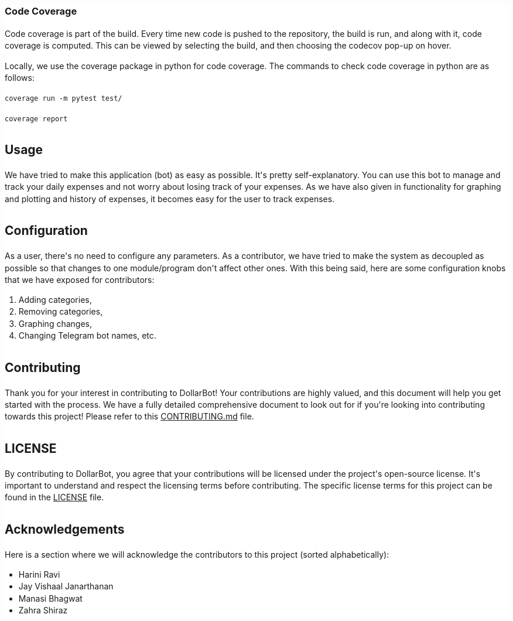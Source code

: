 
### Code Coverage

Code coverage is part of the build. Every time new code is pushed to the repository, the build is run, and along with it, code coverage is computed. This can be viewed by selecting the build, and then choosing the codecov pop-up on hover.

Locally, we use the coverage package in python for code coverage. The commands to check code coverage in python are as follows:

```
coverage run -m pytest test/
```

```
coverage report
```


## Usage

We have tried to make this application (bot) as easy as possible. It's pretty self-explanatory. You can use this bot to manage and track your daily expenses and not worry about losing track of your expenses. As we have also given in functionality for graphing and plotting and history of expenses, it becomes easy for the user to track expenses.

## Configuration

As a user, there's no need to configure any parameters. As a contributor, we have tried to make the system as decoupled as possible so that changes to one module/program don't affect other ones. With this being said, here are some configuration knobs that we have exposed for contributors:
1. Adding categories,
2. Removing categories,
3. Graphing changes,
4. Changing Telegram bot names, etc.

## Contributing

Thank you for your interest in contributing to DollarBot! Your contributions are highly valued, and this document will help you get started with the process.
We have a fully detailed comprehensive document to look out for if you're looking into contributing towards this project!
Please refer to this [CONTRIBUTING.md](CONTRIBUTING.md) file.

## LICENSE

By contributing to DollarBot, you agree that your contributions will be licensed under the project's open-source license. It's important to understand and respect the licensing terms before contributing. The specific license terms for this project can be found in the [LICENSE](LICENSE) file.

## Acknowledgements

Here is a section where we will acknowledge the contributors to this project (sorted alphabetically):
- Harini Ravi
- Jay Vishaal Janarthanan
- Manasi Bhagwat
- Zahra Shiraz

